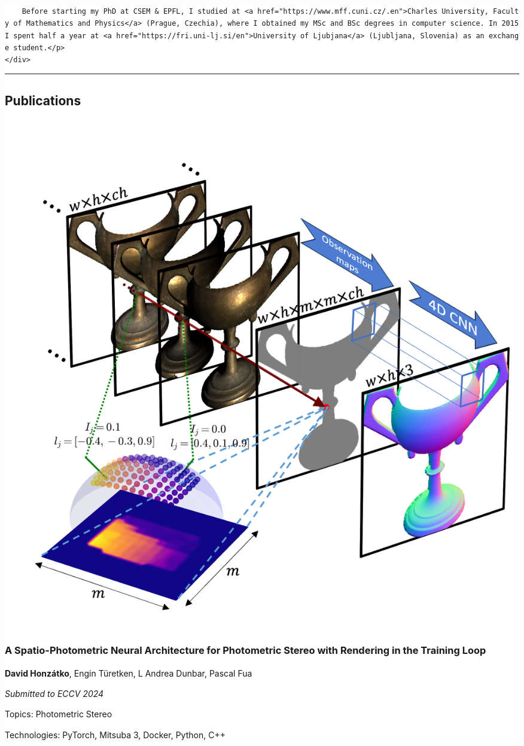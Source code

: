         Before starting my PhD at CSEM & EPFL, I studied at <a href="https://www.mff.cuni.cz/.en">Charles University, Faculty of Mathematics and Physics</a> (Prague, Czechia), where I obtained my MSc and BSc degrees in computer science. In 2015 I spent half a year at <a href="https://fri.uni-lj.si/en">University of Ljubjana</a> (Ljubljana, Slovenia) as an exchange student.</p>
    </div>
</div>

<hr>
<h2 class="spanswhole">Publications</h2>

<div class="contentwrapper">
  <div class="sidebar"><img class="teaser_img" src="imgs/teaser_spnext.png" /></div>
  <div class="content">
        <h3>A Spatio-Photometric Neural Architecture for Photometric Stereo with Rendering in the Training Loop</h3>
        <p></p>
        <p><b>David Honzátko</b>, Engin Türetken, L Andrea Dunbar, Pascal Fua</p>
        <p><i>Submitted to ECCV 2024</i></p>
        <p>Topics: <span class="greenlabel">Photometric Stereo</span></p>
        <p>Technologies: PyTorch, Mitsuba 3, Docker, Python, C++</p>
